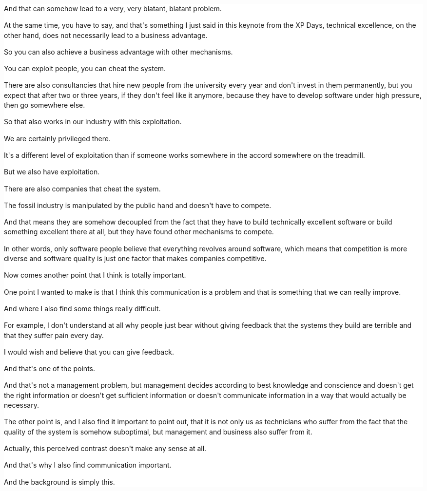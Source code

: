 And that can somehow lead to a very, very blatant, blatant problem.

At the same time, you have to say, and that's something I just said in this keynote from the XP Days, technical excellence, on the other hand, does not necessarily lead to a business advantage.

So you can also achieve a business advantage with other mechanisms.

You can exploit people, you can cheat the system.

There are also consultancies that hire new people from the university every year and don't invest in them permanently, but you expect that after two or three years, if they don't feel like it anymore, because they have to develop software under high pressure, then go somewhere else.

So that also works in our industry with this exploitation.

We are certainly privileged there.

It's a different level of exploitation than if someone works somewhere in the accord somewhere on the treadmill.

But we also have exploitation.

There are also companies that cheat the system.

The fossil industry is manipulated by the public hand and doesn't have to compete.

And that means they are somehow decoupled from the fact that they have to build technically excellent software or build something excellent there at all, but they have found other mechanisms to compete.

In other words, only software people believe that everything revolves around software, which means that competition is more diverse and software quality is just one factor that makes companies competitive.

Now comes another point that I think is totally important.

One point I wanted to make is that I think this communication is a problem and that is something that we can really improve.

And where I also find some things really difficult.

For example, I don't understand at all why people just bear without giving feedback that the systems they build are terrible and that they suffer pain every day.

I would wish and believe that you can give feedback.

And that's one of the points.

And that's not a management problem, but management decides according to best knowledge and conscience and doesn't get the right information or doesn't get sufficient information or doesn't communicate information in a way that would actually be necessary.

The other point is, and I also find it important to point out, that it is not only us as technicians who suffer from the fact that the quality of the system is somehow suboptimal, but management and business also suffer from it.

Actually, this perceived contrast doesn't make any sense at all.

And that's why I also find communication important.

And the background is simply this.
